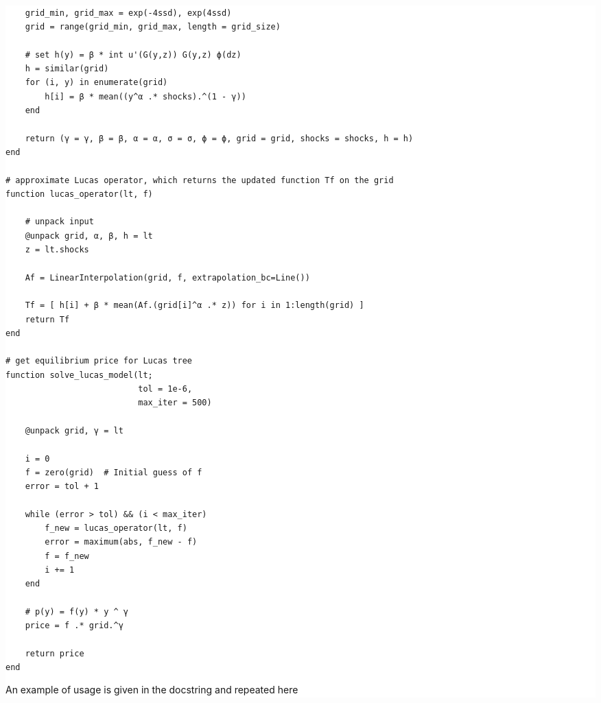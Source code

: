 ```{code-cell} julia
    grid_min, grid_max = exp(-4ssd), exp(4ssd)
    grid = range(grid_min, grid_max, length = grid_size)

    # set h(y) = β * int u'(G(y,z)) G(y,z) ϕ(dz)
    h = similar(grid)
    for (i, y) in enumerate(grid)
        h[i] = β * mean((y^α .* shocks).^(1 - γ))
    end

    return (γ = γ, β = β, α = α, σ = σ, ϕ = ϕ, grid = grid, shocks = shocks, h = h)
end

# approximate Lucas operator, which returns the updated function Tf on the grid
function lucas_operator(lt, f)

    # unpack input
    @unpack grid, α, β, h = lt
    z = lt.shocks

    Af = LinearInterpolation(grid, f, extrapolation_bc=Line())

    Tf = [ h[i] + β * mean(Af.(grid[i]^α .* z)) for i in 1:length(grid) ]
    return Tf
end

# get equilibrium price for Lucas tree
function solve_lucas_model(lt;
                           tol = 1e-6,
                           max_iter = 500)

    @unpack grid, γ = lt

    i = 0
    f = zero(grid)  # Initial guess of f
    error = tol + 1

    while (error > tol) && (i < max_iter)
        f_new = lucas_operator(lt, f)
        error = maximum(abs, f_new - f)
        f = f_new
        i += 1
    end

    # p(y) = f(y) * y ^ γ
    price = f .* grid.^γ

    return price
end
```

An example of usage is given in the docstring and repeated here
